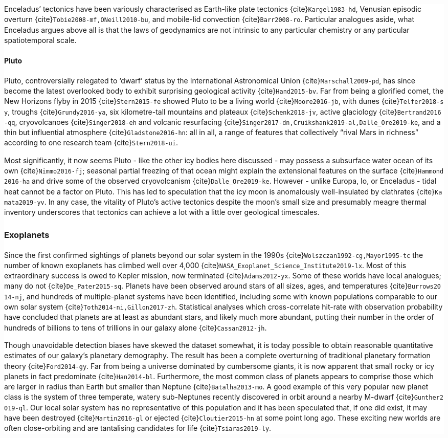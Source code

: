 Enceladus’ tectonics have been variously characterised as Earth-like plate tectonics {cite}`Kargel1983-hd`, Venusian episodic overturn {cite}`Tobie2008-mf,ONeill2010-bu`, and mobile-lid convection {cite}`Barr2008-ro`. Particular analogues aside, what Enceladus argues above all is that the laws of geodynamics are not intrinsic to any particular chemistry or any particular spatiotemporal scale.

#### Pluto

Pluto, controversially relegated to ‘dwarf’ status by the International Astronomical Union {cite}`Marschall2009-pd`, has since become the latest overlooked body to exhibit surprising geological activity {cite}`Hand2015-bv`. Far from being a glorified comet, the New Horizons flyby in 2015 {cite}`Stern2015-fe` showed Pluto to be a living world {cite}`Moore2016-jb`, with dunes {cite}`Telfer2018-sy`, troughs {cite}`Grundy2016-ya`, six kilometre-tall mountains and plateaux {cite}`Schenk2018-jv`, active glaciology {cite}`Bertrand2016-qq`, cryovolcanoes {cite}`Singer2018-eh` and volcanic resurfacing {cite}`Singer2017-dn,Cruikshank2019-al,Dalle_Ore2019-ke`, and a thin but influential atmosphere {cite}`Gladstone2016-hn`: all in all, a range of features that collectively “rival Mars in richness” according to one research team {cite}`Stern2018-ui`.

Most significantly, it now seems Pluto - like the other icy bodies here discussed - may possess a subsurface water ocean of its own {cite}`Nimmo2016-fj`; seasonal partial freezing of that ocean might explain the extensional features on the surface {cite}`Hammond2016-ha` and drive some of the observed cryovolcanism {cite}`Dalle_Ore2019-ke`. However - unlike Europa, Io, or Enceladus - tidal heat cannot be a factor on Pluto. This has led to speculation that the icy moon is anomalously well-insulated by clathrates {cite}`Kamata2019-yv`. In any case, the vitality of Pluto’s active tectonics despite the moon’s small size and presumably meagre thermal inventory underscores that tectonics can achieve a lot with a little over geological timescales.

### Exoplanets

Since the first confirmed sightings of planets beyond our solar system in the 1990s {cite}`Wolszczan1992-cg,Mayor1995-tc` the number of known exoplanets has climbed well over 4,000 {cite}`NASA_Exoplanet_Science_Institute2019-lx`. Most of this extraordinary success is owed to Kepler mission, now terminated {cite}`Adams2012-yx`. Some of these worlds have local analogues; many do not {cite}`De_Pater2015-sq`. Planets have been observed around stars of all sizes, ages, and temperatures {cite}`Burrows2014-nj`, and hundreds of multiple-planet systems have been identified, including some with known populations comparable to our own solar system {cite}`Toth2014-ni,Gillon2017-zh`. Statistical analyses which cross-correlate hit-rate with observation probability have concluded that planets are at least as abundant stars, and likely much more abundant, putting their number in the order of hundreds of billions to tens of trillions in our galaxy alone {cite}`Cassan2012-jh`.

Though unavoidable detection biases have skewed the dataset somewhat, it is today possible to obtain reasonable quantitative estimates of our galaxy’s planetary demography. The result has been a complete overturning of traditional planetary formation theory {cite}`Ford2014-gy`. Far from being a universe dominated by cumbersome giants, it is now apparent that small rocky or icy planets in fact predominate {cite}`Han2014-bl`. Furthermore, the most common class of planets appears to comprise those which are larger in radius than Earth but smaller than Neptune {cite}`Batalha2013-mo`. A good example of this very popular new planet class is the system of three temperate, watery sub-Neptunes recently discovered in orbit around a nearby M-dwarf {cite}`Gunther2019-ql`. Our local solar system has no representative of this population and it has been speculated that, if one did exist, it may have been destroyed {cite}`Martin2016-gl` or ejected {cite}`Cloutier2015-hn` at some point long ago. These exciting new worlds are often close-orbiting and are tantalising candidates for life {cite}`Tsiaras2019-ly`.
